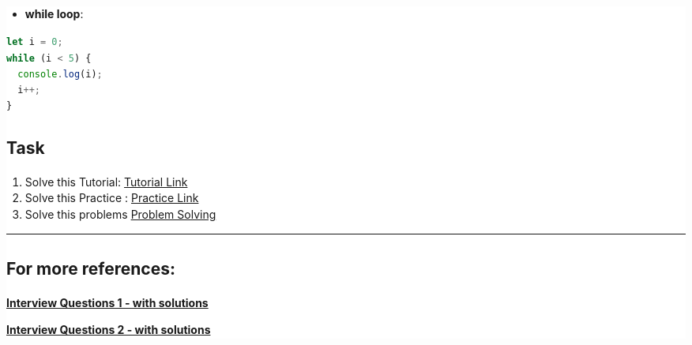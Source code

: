 - **while loop**:

```javascript
let i = 0;
while (i < 5) {
  console.log(i);
  i++;
}
```
## Task
1. Solve this Tutorial: [Tutorial Link](https://edabit.com/tutorial/javascript)
2. Solve this Practice : [Practice Link](https://edabit.com/practice)
3. Solve this problems [Problem Solving](./task.md)
---
## For more references:
**[Interview Questions 1 - with solutions](https://www.geeksforgeeks.org/javascript-interview-questions-and-answers/)**

**[Interview Questions 2 - with solutions](https://builtin.com/software-engineering-perspectives/javascript-interview-questions)**


